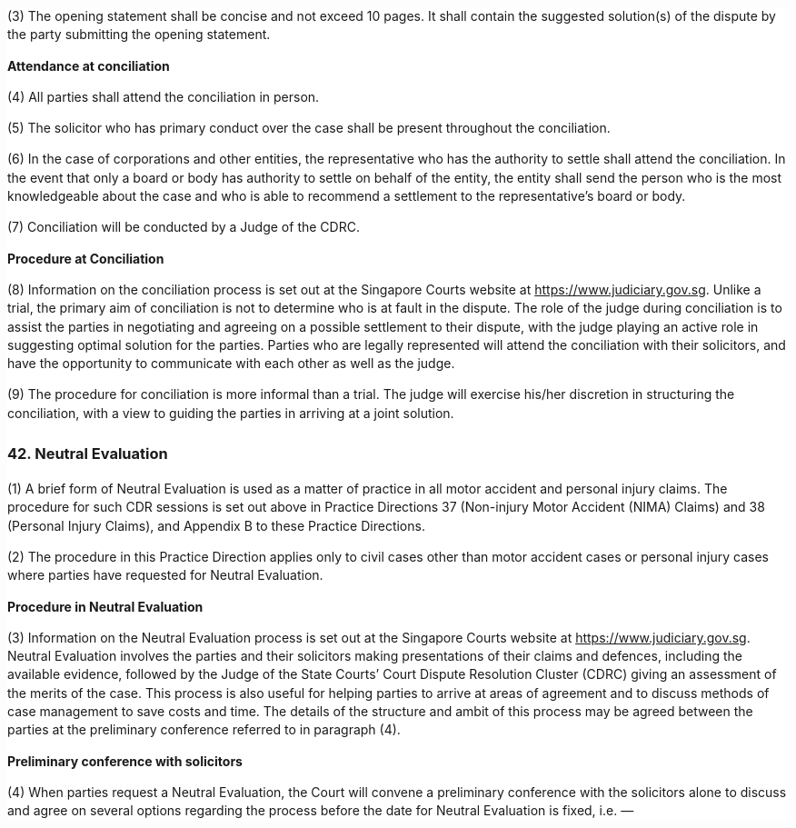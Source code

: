 (3) The opening statement shall be concise and not exceed 10 pages. It shall contain the suggested solution(s) of the dispute by the party submitting the opening statement.

**Attendance at conciliation**

(4) All parties shall attend the conciliation in person.

(5) The solicitor who has primary conduct over the case shall be present throughout the conciliation.

(6) In the case of corporations and other entities, the representative who has the authority to settle shall attend the conciliation. In the event that only a board or body has authority to settle on behalf of the entity, the entity shall send the person who is the most knowledgeable about the case and who is able to recommend a settlement to the representative’s board or body.

(7) Conciliation will be conducted by a Judge of the CDRC.

**Procedure at Conciliation**

(8) Information on the conciliation process is set out at the Singapore Courts website at https://www.judiciary.gov.sg. Unlike a trial, the primary aim of conciliation is not to determine who is at fault in the dispute. The role of the judge during conciliation is to assist the parties in negotiating and agreeing on a possible settlement to their dispute, with the judge playing an active role in suggesting optimal solution for the parties. Parties who are legally represented will attend the conciliation with their solicitors, and have the opportunity to communicate with each other as well as the judge.

(9) The procedure for conciliation is more informal than a trial. The judge will exercise his/her discretion in structuring the conciliation, with a view to guiding the parties in arriving at a joint solution.

### 42. Neutral Evaluation <a href="#id-42-neutral-evaluation" id="id-42-neutral-evaluation"></a>

(1) A brief form of Neutral Evaluation is used as a matter of practice in all motor accident and personal injury claims. The procedure for such CDR sessions is set out above in Practice Directions 37 (Non-injury Motor Accident (NIMA) Claims) and 38 (Personal Injury Claims), and Appendix B to these Practice Directions.

(2) The procedure in this Practice Direction applies only to civil cases other than  motor accident cases or personal injury cases where parties have requested for Neutral Evaluation.

**Procedure in Neutral Evaluation**

(3) Information on the Neutral Evaluation process is set out at the Singapore Courts website at https://www.judiciary.gov.sg. Neutral Evaluation involves the parties and their solicitors making presentations of their claims and defences, including the available evidence, followed by the Judge of the State Courts’ Court Dispute Resolution Cluster (CDRC) giving an assessment of the merits of the case. This process is also useful for helping parties to arrive at areas of agreement and to discuss methods of case management to save costs and time. The details of the structure and ambit of this process may be agreed between the parties at the preliminary conference referred to in paragraph (4).

**Preliminary conference with solicitors**

(4) When parties request a Neutral Evaluation, the Court will convene a preliminary conference with the solicitors alone to discuss and agree on several options regarding the process before the date for Neutral Evaluation is fixed, i.e. —
